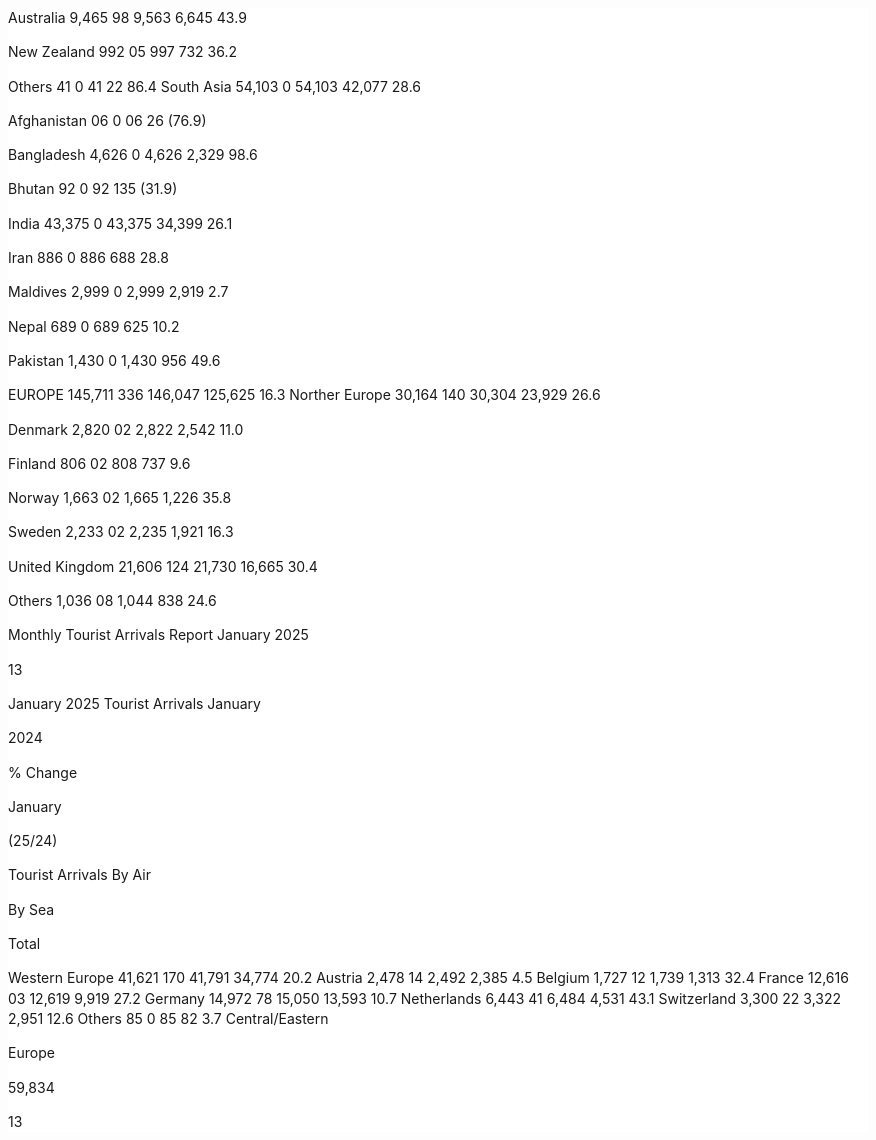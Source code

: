 Australia 9,465 98 9,563 6,645 43.9

New Zealand 992 05 997 732 36.2

Others 41 0 41 22 86.4 South Asia 54,103 0 54,103 42,077 28.6

Afghanistan 06 0 06 26 (76.9)

Bangladesh 4,626 0 4,626 2,329 98.6

Bhutan 92 0 92 135 (31.9)

India 43,375 0 43,375 34,399 26.1

Iran 886 0 886 688 28.8

Maldives 2,999 0 2,999 2,919 2.7

Nepal 689 0 689 625 10.2

Pakistan 1,430 0 1,430 956 49.6

EUROPE 145,711 336 146,047 125,625 16.3 Norther Europe 30,164 140 30,304 23,929 26.6

Denmark 2,820 02 2,822 2,542 11.0

Finland 806 02 808 737 9.6

Norway 1,663 02 1,665 1,226 35.8

Sweden 2,233 02 2,235 1,921 16.3

United Kingdom 21,606 124 21,730 16,665 30.4

Others 1,036 08 1,044 838 24.6

Monthly Tourist Arrivals Report January 2025

13

January 2025 Tourist Arrivals January

2024

% Change

January

(25/24)

Tourist Arrivals By Air

By Sea

Total

Western Europe 41,621 170 41,791 34,774 20.2 Austria 2,478 14 2,492 2,385 4.5 Belgium 1,727 12 1,739 1,313 32.4 France 12,616 03 12,619 9,919 27.2 Germany 14,972 78 15,050 13,593 10.7 Netherlands 6,443 41 6,484 4,531 43.1 Switzerland 3,300 22 3,322 2,951 12.6 Others 85 0 85 82 3.7 Central/Eastern

Europe

59,834

13
